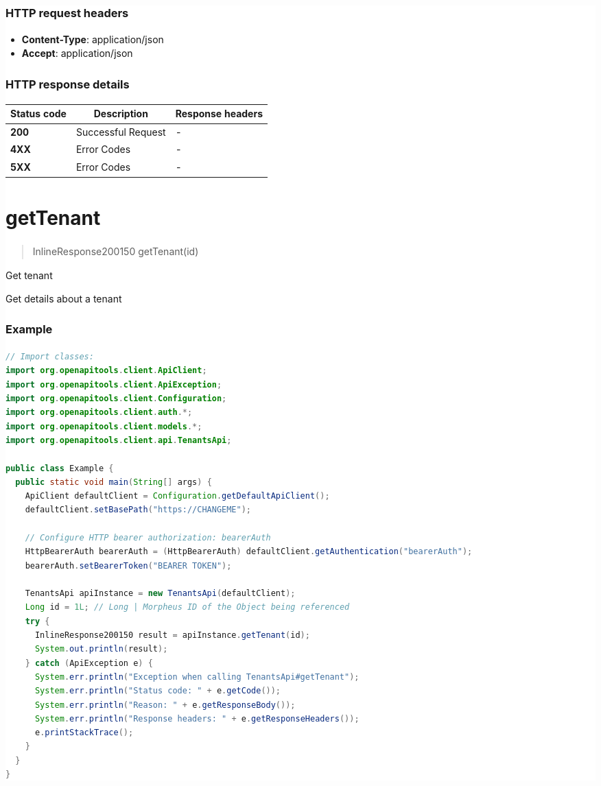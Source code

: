 ### HTTP request headers

 - **Content-Type**: application/json
 - **Accept**: application/json

### HTTP response details
| Status code | Description | Response headers |
|-------------|-------------|------------------|
**200** | Successful Request |  -  |
**4XX** | Error Codes |  -  |
**5XX** | Error Codes |  -  |

<a name="getTenant"></a>
# **getTenant**
> InlineResponse200150 getTenant(id)

Get tenant

Get details about a tenant

### Example
```java
// Import classes:
import org.openapitools.client.ApiClient;
import org.openapitools.client.ApiException;
import org.openapitools.client.Configuration;
import org.openapitools.client.auth.*;
import org.openapitools.client.models.*;
import org.openapitools.client.api.TenantsApi;

public class Example {
  public static void main(String[] args) {
    ApiClient defaultClient = Configuration.getDefaultApiClient();
    defaultClient.setBasePath("https://CHANGEME");
    
    // Configure HTTP bearer authorization: bearerAuth
    HttpBearerAuth bearerAuth = (HttpBearerAuth) defaultClient.getAuthentication("bearerAuth");
    bearerAuth.setBearerToken("BEARER TOKEN");

    TenantsApi apiInstance = new TenantsApi(defaultClient);
    Long id = 1L; // Long | Morpheus ID of the Object being referenced
    try {
      InlineResponse200150 result = apiInstance.getTenant(id);
      System.out.println(result);
    } catch (ApiException e) {
      System.err.println("Exception when calling TenantsApi#getTenant");
      System.err.println("Status code: " + e.getCode());
      System.err.println("Reason: " + e.getResponseBody());
      System.err.println("Response headers: " + e.getResponseHeaders());
      e.printStackTrace();
    }
  }
}
```

